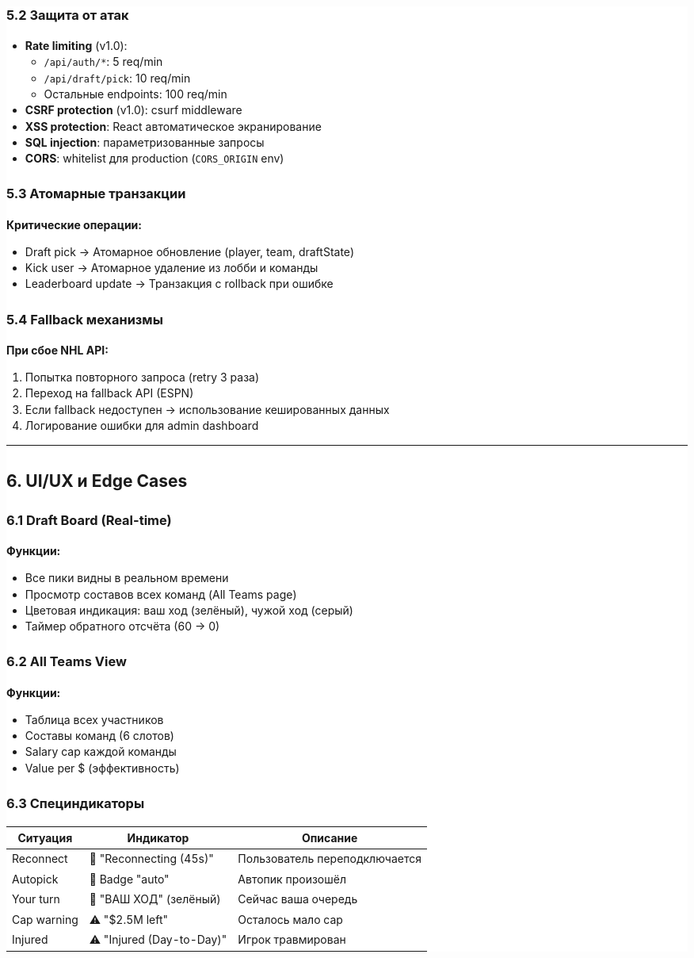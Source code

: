 ### 5.2 Защита от атак
- **Rate limiting** (v1.0):
  - `/api/auth/*`: 5 req/min
  - `/api/draft/pick`: 10 req/min
  - Остальные endpoints: 100 req/min
- **CSRF protection** (v1.0): csurf middleware
- **XSS protection**: React автоматическое экранирование
- **SQL injection**: параметризованные запросы
- **CORS**: whitelist для production (`CORS_ORIGIN` env)

### 5.3 Атомарные транзакции
**Критические операции:**
- Draft pick → Атомарное обновление (player, team, draftState)
- Kick user → Атомарное удаление из лобби и команды
- Leaderboard update → Транзакция с rollback при ошибке

### 5.4 Fallback механизмы
**При сбое NHL API:**
1. Попытка повторного запроса (retry 3 раза)
2. Переход на fallback API (ESPN)
3. Если fallback недоступен → использование кешированных данных
4. Логирование ошибки для admin dashboard

---

## 6. UI/UX и Edge Cases

### 6.1 Draft Board (Real-time)
**Функции:**
- Все пики видны в реальном времени
- Просмотр составов всех команд (All Teams page)
- Цветовая индикация: ваш ход (зелёный), чужой ход (серый)
- Таймер обратного отсчёта (60 → 0)

### 6.2 All Teams View
**Функции:**
- Таблица всех участников
- Составы команд (6 слотов)
- Salary cap каждой команды
- Value per $ (эффективность)

### 6.3 Специндикаторы
| Ситуация | Индикатор | Описание |
|----------|-----------|----------|
| Reconnect | 🔄 "Reconnecting (45s)" | Пользователь переподключается |
| Autopick | 🤖 Badge "auto" | Автопик произошёл |
| Your turn | 🎯 "ВАШ ХОД" (зелёный) | Сейчас ваша очередь |
| Cap warning | ⚠️ "$2.5M left" | Осталось мало cap |
| Injured | ⚠️ "Injured (Day-to-Day)" | Игрок травмирован |
